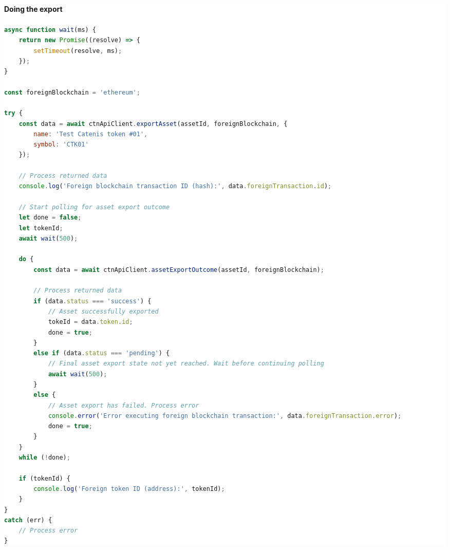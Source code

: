 #### Doing the export

```javascript
async function wait(ms) {
    return new Promise((resolve) => {
        setTimeout(resolve, ms);
    });
}

const foreignBlockchain = 'ethereum';

try {
    const data = await ctnApiClient.exportAsset(assetId, foreignBlockchain, {
        name: 'Test Catenis token #01',
        symbol: 'CTK01'
    });

    // Process returned data
    console.log('Foreign blockchain transaction ID (hash):', data.foreignTransaction.id);

    // Start polling for asset export outcome
    let done = false;
    let tokenId;
    await wait(500);
    
    do {
        const data = await ctnApiClient.assetExportOutcome(assetId, foreignBlockchain);

        // Process returned data
        if (data.status === 'success') {
            // Asset successfully exported
            tokeId = data.token.id;
            done = true;
        }
        else if (data.status === 'pending') {
            // Final asset export state not yet reached. Wait before continuing polling
            await wait(500);
        }
        else {
            // Asset export has failed. Process error
            console.error('Error executing foreign blockchain transaction:', data.foreignTransaction.error);
            done = true;
        }
    }
    while (!done);
    
    if (tokenId) {
        console.log('Foreign token ID (address):', tokenId);
    }
}
catch (err) {
    // Process error
}
```
